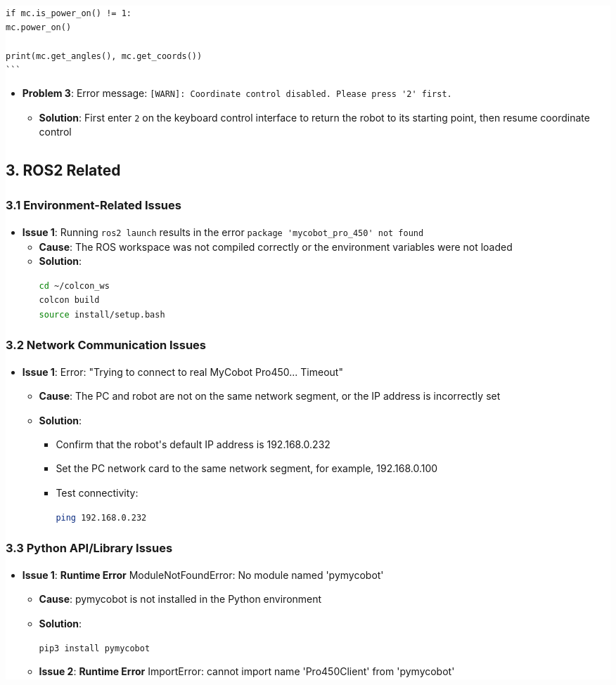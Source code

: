     if mc.is_power_on() != 1:
    mc.power_on()

    print(mc.get_angles(), mc.get_coords())
    ```

- **Problem 3**: Error message: `[WARN]: Coordinate control disabled. Please press '2' first.`

  - **Solution**: First enter `2` on the keyboard control interface to return the robot to its starting point, then resume coordinate control

## 3. ROS2 Related

### 3.1 Environment-Related Issues

- **Issue 1**: Running `ros2 launch` results in the error `package 'mycobot_pro_450' not found`
  - **Cause**: The ROS workspace was not compiled correctly or the environment variables were not loaded
  - **Solution**:
    ```bash
    cd ~/colcon_ws
    colcon build
    source install/setup.bash
    ```

### 3.2 Network Communication Issues

- **Issue 1**: Error: "Trying to connect to real MyCobot Pro450... Timeout"

  - **Cause**: The PC and robot are not on the same network segment, or the IP address is incorrectly set

  - **Solution**:

    - Confirm that the robot's default IP address is 192.168.0.232

    - Set the PC network card to the same network segment, for example, 192.168.0.100

    - Test connectivity:

      ```bash
      ping 192.168.0.232
      ```

### 3.3 Python API/Library Issues

- **Issue 1**: **Runtime Error** ModuleNotFoundError: No module named 'pymycobot'

  - **Cause**: pymycobot is not installed in the Python environment

  - **Solution**:

    ```bash
    pip3 install pymycobot
    ```

  - **Issue 2**: **Runtime Error** ImportError: cannot import name 'Pro450Client' from 'pymycobot'
